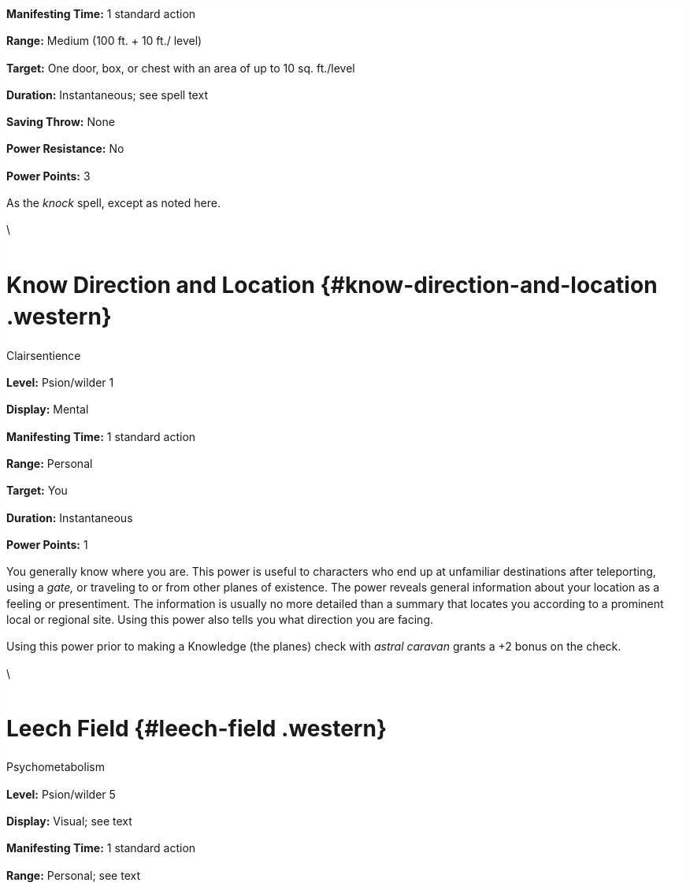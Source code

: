 **Manifesting Time:** 1 standard action

**Range:** Medium (100 ft. + 10 ft./ level)

**Target:** One door, box, or chest with an area of up to 10 sq.
ft./level

**Duration:** Instantaneous; see spell text

**Saving Throw:** None

**Power Resistance:** No

**Power Points:** 3

As the *knock* spell, except as noted here.

\

Know Direction and Location {#know-direction-and-location .western}
===========================

Clairsentience

**Level:** Psion/wilder 1

**Display:** Mental

**Manifesting Time:** 1 standard action

**Range:** Personal

**Target:** You

**Duration:** Instantaneous

**Power Points:** 1

You generally know where you are. This power is useful to characters who
end up at unfamiliar destinations after teleporting, using a *gate,* or
traveling to or from other planes of existence. The power reveals
general information about your location as a feeling or presentiment.
The information is usually no more detailed than a summary that locates
you according to a prominent local or regional site. Using this power
also tells you what direction you are facing.

Using this power prior to making a Knowledge (the planes) check with
*astral caravan* grants a +2 bonus on the check.

\

Leech Field {#leech-field .western}
===========

Psychometabolism

**Level:** Psion/wilder 5

**Display:** Visual; see text

**Manifesting Time:** 1 standard action

**Range:** Personal; see text
